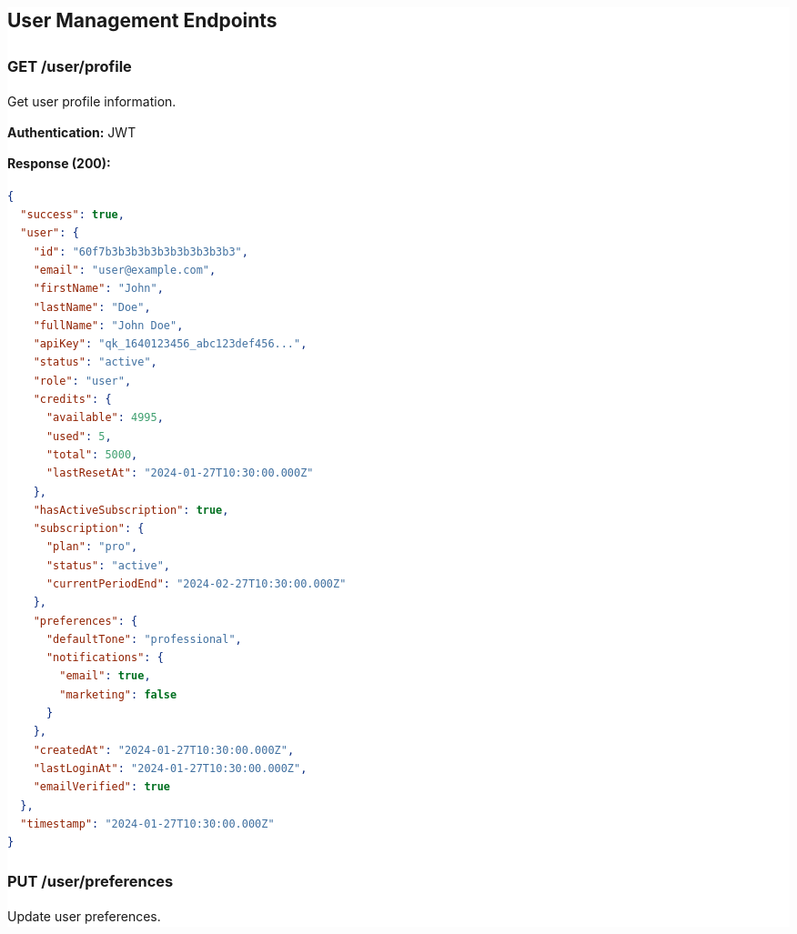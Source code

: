## User Management Endpoints

### GET /user/profile

Get user profile information.

**Authentication:** JWT

**Response (200):**
```json
{
  "success": true,
  "user": {
    "id": "60f7b3b3b3b3b3b3b3b3b3b3",
    "email": "user@example.com",
    "firstName": "John",
    "lastName": "Doe",
    "fullName": "John Doe",
    "apiKey": "qk_1640123456_abc123def456...",
    "status": "active",
    "role": "user",
    "credits": {
      "available": 4995,
      "used": 5,
      "total": 5000,
      "lastResetAt": "2024-01-27T10:30:00.000Z"
    },
    "hasActiveSubscription": true,
    "subscription": {
      "plan": "pro",
      "status": "active",
      "currentPeriodEnd": "2024-02-27T10:30:00.000Z"
    },
    "preferences": {
      "defaultTone": "professional",
      "notifications": {
        "email": true,
        "marketing": false
      }
    },
    "createdAt": "2024-01-27T10:30:00.000Z",
    "lastLoginAt": "2024-01-27T10:30:00.000Z",
    "emailVerified": true
  },
  "timestamp": "2024-01-27T10:30:00.000Z"
}
```

### PUT /user/preferences

Update user preferences.
